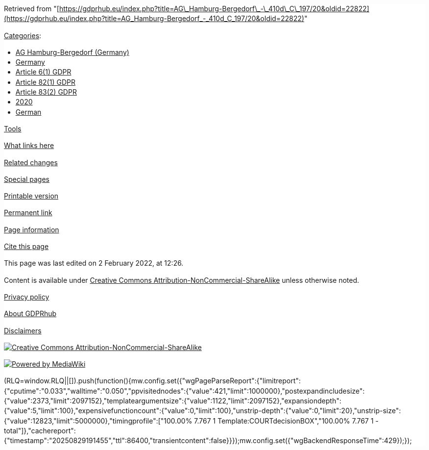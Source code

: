 Retrieved from "[https://gdprhub.eu/index.php?title=AG\_Hamburg-Bergedorf\_-\_410d\_C\_197/20&oldid=22822](https://gdprhub.eu/index.php?title=AG_Hamburg-Bergedorf_-_410d_C_197/20&oldid=22822)"

[Categories](/index.php?title=Special:Categories "Special:Categories"):

*   [AG Hamburg-Bergedorf (Germany)](/index.php?title=Category:AG_Hamburg-Bergedorf_\(Germany\) "Category:AG Hamburg-Bergedorf (Germany)")
*   [Germany](/index.php?title=Category:Germany "Category:Germany")
*   [Article 6(1) GDPR](/index.php?title=Category:Article_6\(1\)_GDPR "Category:Article 6(1) GDPR")
*   [Article 82(1) GDPR](/index.php?title=Category:Article_82\(1\)_GDPR "Category:Article 82(1) GDPR")
*   [Article 83(2) GDPR](/index.php?title=Category:Article_83\(2\)_GDPR "Category:Article 83(2) GDPR")
*   [2020](/index.php?title=Category:2020 "Category:2020")
*   [German](/index.php?title=Category:German "Category:German")

[Tools](#)

[What links here](/index.php?title=Special:WhatLinksHere/AG_Hamburg-Bergedorf_-_410d_C_197/20 "A list of all wiki pages that link here [j]")

[Related changes](/index.php?title=Special:RecentChangesLinked/AG_Hamburg-Bergedorf_-_410d_C_197/20 "Recent changes in pages linked from this page [k]")

[Special pages](/index.php?title=Special:SpecialPages "A list of all special pages [q]")

[Printable version](javascript:print\(\); "Printable version of this page [p]")

[Permanent link](/index.php?title=AG_Hamburg-Bergedorf_-_410d_C_197/20&oldid=22822 "Permanent link to this revision of this page")

[Page information](/index.php?title=AG_Hamburg-Bergedorf_-_410d_C_197/20&action=info "More information about this page")

[Cite this page](/index.php?title=Special:CiteThisPage&page=AG_Hamburg-Bergedorf_-_410d_C_197%2F20&id=22822&wpFormIdentifier=titleform "Information on how to cite this page")

This page was last edited on 2 February 2022, at 12:26.

Content is available under [Creative Commons Attribution-NonCommercial-ShareAlike](https://creativecommons.org/licenses/by-nc-sa/4.0/) unless otherwise noted.

[Privacy policy](/index.php?title=GDPRhub:Privacy_policy)

[About GDPRhub](/index.php?title=GDPRhub:About)

[Disclaimers](/index.php?title=GDPRhub:General_disclaimer)

[![Creative Commons Attribution-NonCommercial-ShareAlike](/resources/assets/licenses/cc-by-nc-sa.png)](https://creativecommons.org/licenses/by-nc-sa/4.0/)

[![Powered by MediaWiki](/resources/assets/poweredby_mediawiki_88x31.png)](https://www.mediawiki.org/)

(RLQ=window.RLQ||\[\]).push(function(){mw.config.set({"wgPageParseReport":{"limitreport":{"cputime":"0.033","walltime":"0.050","ppvisitednodes":{"value":421,"limit":1000000},"postexpandincludesize":{"value":2373,"limit":2097152},"templateargumentsize":{"value":1122,"limit":2097152},"expansiondepth":{"value":5,"limit":100},"expensivefunctioncount":{"value":0,"limit":100},"unstrip-depth":{"value":0,"limit":20},"unstrip-size":{"value":12823,"limit":5000000},"timingprofile":\["100.00% 7.767 1 Template:COURTdecisionBOX","100.00% 7.767 1 -total"\]},"cachereport":{"timestamp":"20250829191455","ttl":86400,"transientcontent":false}}});mw.config.set({"wgBackendResponseTime":429});});